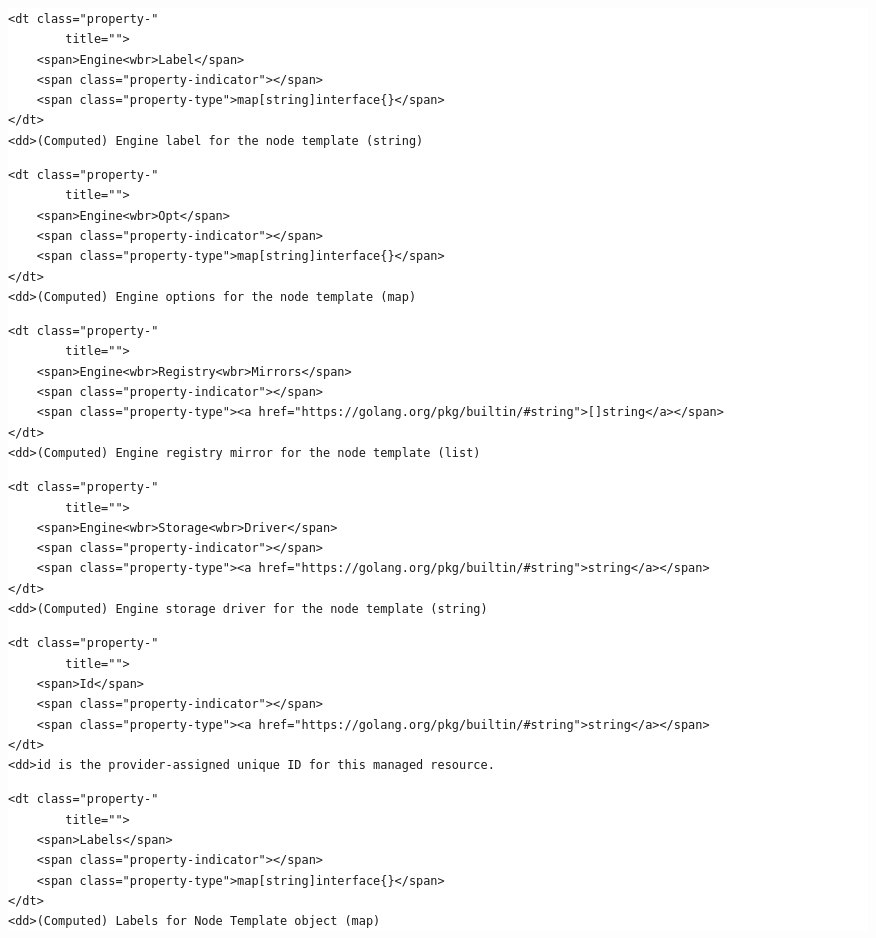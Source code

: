     <dt class="property-"
            title="">
        <span>Engine<wbr>Label</span>
        <span class="property-indicator"></span>
        <span class="property-type">map[string]interface{}</span>
    </dt>
    <dd>(Computed) Engine label for the node template (string)
</dd>

    <dt class="property-"
            title="">
        <span>Engine<wbr>Opt</span>
        <span class="property-indicator"></span>
        <span class="property-type">map[string]interface{}</span>
    </dt>
    <dd>(Computed) Engine options for the node template (map)
</dd>

    <dt class="property-"
            title="">
        <span>Engine<wbr>Registry<wbr>Mirrors</span>
        <span class="property-indicator"></span>
        <span class="property-type"><a href="https://golang.org/pkg/builtin/#string">[]string</a></span>
    </dt>
    <dd>(Computed) Engine registry mirror for the node template (list)
</dd>

    <dt class="property-"
            title="">
        <span>Engine<wbr>Storage<wbr>Driver</span>
        <span class="property-indicator"></span>
        <span class="property-type"><a href="https://golang.org/pkg/builtin/#string">string</a></span>
    </dt>
    <dd>(Computed) Engine storage driver for the node template (string)
</dd>

    <dt class="property-"
            title="">
        <span>Id</span>
        <span class="property-indicator"></span>
        <span class="property-type"><a href="https://golang.org/pkg/builtin/#string">string</a></span>
    </dt>
    <dd>id is the provider-assigned unique ID for this managed resource.
</dd>

    <dt class="property-"
            title="">
        <span>Labels</span>
        <span class="property-indicator"></span>
        <span class="property-type">map[string]interface{}</span>
    </dt>
    <dd>(Computed) Labels for Node Template object (map)
</dd>
